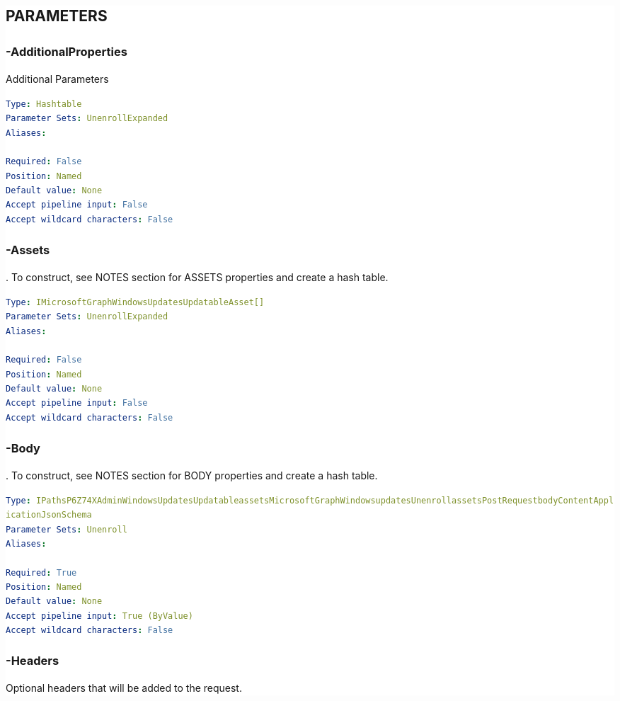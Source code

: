 ## PARAMETERS

### -AdditionalProperties
Additional Parameters

```yaml
Type: Hashtable
Parameter Sets: UnenrollExpanded
Aliases:

Required: False
Position: Named
Default value: None
Accept pipeline input: False
Accept wildcard characters: False
```

### -Assets
.
To construct, see NOTES section for ASSETS properties and create a hash table.

```yaml
Type: IMicrosoftGraphWindowsUpdatesUpdatableAsset[]
Parameter Sets: UnenrollExpanded
Aliases:

Required: False
Position: Named
Default value: None
Accept pipeline input: False
Accept wildcard characters: False
```

### -Body
.
To construct, see NOTES section for BODY properties and create a hash table.

```yaml
Type: IPathsP6Z74XAdminWindowsUpdatesUpdatableassetsMicrosoftGraphWindowsupdatesUnenrollassetsPostRequestbodyContentApplicationJsonSchema
Parameter Sets: Unenroll
Aliases:

Required: True
Position: Named
Default value: None
Accept pipeline input: True (ByValue)
Accept wildcard characters: False
```

### -Headers
Optional headers that will be added to the request.
